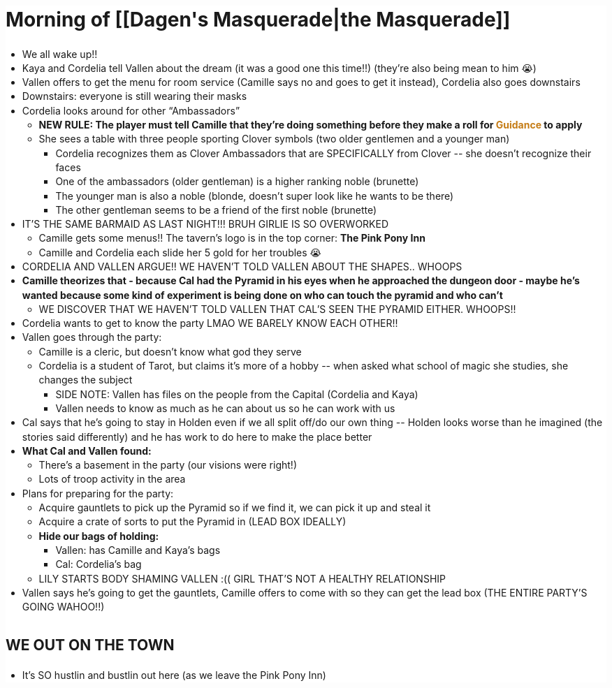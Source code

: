 # Morning of [[Dagen's Masquerade|the Masquerade]]
- We all wake up!!
- Kaya and Cordelia tell Vallen about the dream (it was a good one this time!!) (they’re also being mean to him 😭)
- Vallen offers to get the menu for room service (Camille says no and goes to get it instead), Cordelia also goes downstairs
- Downstairs: everyone is still wearing their masks
- Cordelia looks around for other “Ambassadors”
    - **NEW RULE: The player must tell Camille that they’re doing something before they make a roll for <span style="color:rgb(197, 124, 22)">Guidance</span> to apply**
    - She sees a table with three people sporting Clover symbols (two older gentlemen and a younger man)
        - Cordelia recognizes them as Clover Ambassadors that are SPECIFICALLY from Clover -- she doesn’t recognize their faces
        - One of the ambassadors (older gentleman) is a higher ranking noble (brunette)
        - The younger man is also a noble (blonde, doesn’t super look like he wants to be there)
        - The other gentleman seems to be a friend of the first noble (brunette)
- IT’S THE SAME BARMAID AS LAST NIGHT!!! BRUH GIRLIE IS SO OVERWORKED
    - Camille gets some menus!! The tavern’s logo is in the top corner: **The Pink Pony Inn**
    - Camille and Cordelia each slide her 5 gold for her troubles 😭
- CORDELIA AND VALLEN ARGUE!! WE HAVEN’T TOLD VALLEN ABOUT THE SHAPES.. WHOOPS
- **Camille theorizes that - because Cal had the Pyramid in his eyes when he approached the dungeon door - maybe he’s wanted because some kind of experiment is being done on who can touch the pyramid and who can’t**
    - WE DISCOVER THAT WE HAVEN’T TOLD VALLEN THAT CAL’S SEEN THE PYRAMID EITHER. WHOOPS!!
- Cordelia wants to get to know the party LMAO WE BARELY KNOW EACH OTHER!!
- Vallen goes through the party:
    - Camille is a cleric, but doesn’t know what god they serve
    - Cordelia is a student of Tarot, but claims it’s more of a hobby -- when asked what school of magic she studies, she changes the subject
        - SIDE NOTE: Vallen has files on the people from the Capital (Cordelia and Kaya)
        - Vallen needs to know as much as he can about us so he can work with us
- Cal says that he’s going to stay in Holden even if we all split off/do our own thing -- Holden looks worse than he imagined (the stories said differently) and he has work to do here to make the place better
- **What Cal and Vallen found:**
    - There’s a basement in the party (our visions were right!)
    - Lots of troop activity in the area
- Plans for preparing for the party:
    - Acquire gauntlets to pick up the Pyramid so if we find it, we can pick it up and steal it
    - Acquire a crate of sorts to put the Pyramid in (LEAD BOX IDEALLY)
    - **Hide our bags of holding:**
        - Vallen: has Camille and Kaya’s bags
        - Cal: Cordelia’s bag
    - LILY STARTS BODY SHAMING VALLEN :(( GIRL THAT’S NOT A HEALTHY RELATIONSHIP
- Vallen says he’s going to get the gauntlets, Camille offers to come with so they can get the lead box (THE ENTIRE PARTY’S GOING WAHOO!!)

## WE OUT ON THE TOWN
- It’s SO hustlin and bustlin out here (as we leave the Pink Pony Inn)
